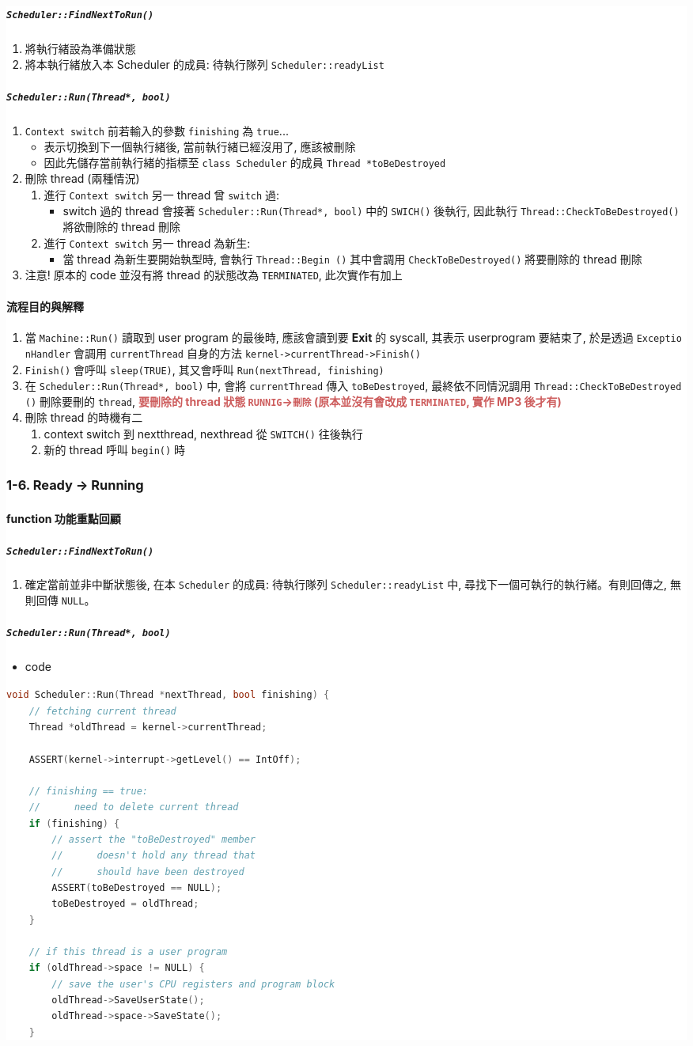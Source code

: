 ##### `Scheduler::FindNextToRun()`

1. 將執行緒設為準備狀態
2. 將本執行緒放入本 Scheduler 的成員: 待執行隊列 `Scheduler::readyList`

##### `Scheduler::Run(Thread*, bool)`

1. `Context switch` 前若輸入的參數 `finishing` 為 `true`...
   *  表示切換到下一個執行緒後, 當前執行緒已經沒用了, 應該被刪除
   *  因此先儲存當前執行緒的指標至 `class Scheduler` 的成員 `Thread *toBeDestroyed`
2. 刪除 thread (兩種情況)
   1. 進行 `Context switch` 另一 thread 曾 `switch` 過:
      *  switch 過的 thread 會接著 `Scheduler::Run(Thread*, bool)` 中的 `SWICH()` 後執行, 因此執行 `Thread::CheckToBeDestroyed()` 將欲刪除的 thread 刪除
   2. 進行 `Context switch` 另一 thread 為新生: 
      * 當 thread 為新生要開始執型時, 會執行 `Thread::Begin ()`  其中會調用 `CheckToBeDestroyed()` 將要刪除的 thread 刪除
3. 注意! 原本的 code 並沒有將 thread 的狀態改為 `TERMINATED`, 此次實作有加上

#### 流程目的與解釋

1. 當 `Machine::Run()` 讀取到 user program 的最後時, 應該會讀到要 **Exit** 的 syscall, 其表示 userprogram 要結束了, 於是透過 `ExceptionHandler` 會調用 `currentThread` 自身的方法 `kernel->currentThread->Finish()`
2. `Finish()` 會呼叫 `sleep(TRUE)`, 其又會呼叫 `Run(nextThread, finishing)`
3. 在 `Scheduler::Run(Thread*, bool)` 中, 會將 `currentThread` 傳入 `toBeDestroyed`, 最終依不同情況調用 `Thread::CheckToBeDestroyed()` 刪除要刪的 `thread`, <font color=#cd5c5c>**要刪除的 thread 狀態 `RUNNIG`→`刪除` (原本並沒有會改成 `TERMINATED`, 實作 MP3 後才有)**</font>
4. 刪除 thread 的時機有二
   1. context switch 到 nextthread, nexthread 從 `SWITCH()` 往後執行
   2. 新的 thread 呼叫 `begin()` 時

### 1-6. Ready → Running

#### function 功能重點回顧

##### `Scheduler::FindNextToRun()`

1. 確定當前並非中斷狀態後, 在本 `Scheduler` 的成員: 待執行隊列 `Scheduler::readyList` 中, 尋找下一個可執行的執行緒。有則回傳之, 無則回傳 `NULL`。

##### `Scheduler::Run(Thread*, bool)`

* code

```cpp
void Scheduler::Run(Thread *nextThread, bool finishing) {
    // fetching current thread
    Thread *oldThread = kernel->currentThread;
    
    ASSERT(kernel->interrupt->getLevel() == IntOff);

    // finishing == true:
    //      need to delete current thread
    if (finishing) {
        // assert the "toBeDestroyed" member
        //      doesn't hold any thread that
        //      should have been destroyed
        ASSERT(toBeDestroyed == NULL);
        toBeDestroyed = oldThread;
    }
    
    // if this thread is a user program
    if (oldThread->space != NULL) {
        // save the user's CPU registers and program block
        oldThread->SaveUserState();
        oldThread->space->SaveState();
    }
```